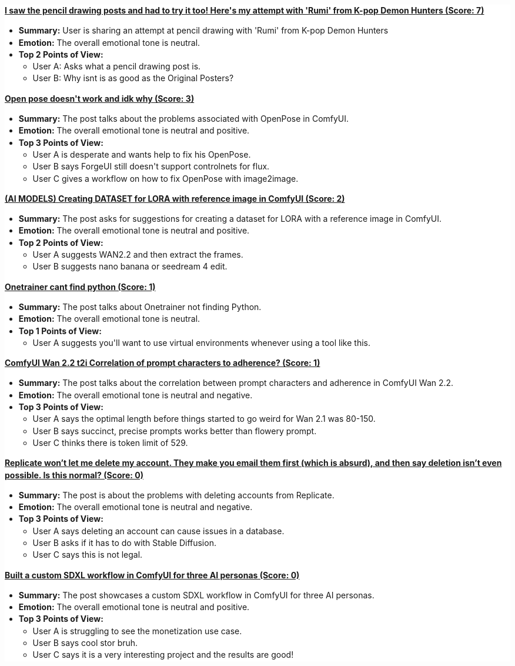 **[I saw the pencil drawing posts and had to try it too! Here's my attempt with 'Rumi' from K-pop Demon Hunters (Score: 7)](https://v.redd.it/smn6a57r4yof1)**
*  **Summary:**  User is sharing an attempt at pencil drawing with 'Rumi' from K-pop Demon Hunters
*  **Emotion:** The overall emotional tone is neutral.
*  **Top 2 Points of View:**
    * User A: Asks what a pencil drawing post is.
    * User B: Why isnt is as good as the Original Posters?

**[Open pose doesn't work and idk why (Score: 3)](https://www.reddit.com/gallery/1ng0bpo)**
*  **Summary:**  The post talks about the problems associated with OpenPose in ComfyUI.
*  **Emotion:** The overall emotional tone is neutral and positive.
*  **Top 3 Points of View:**
    * User A is desperate and wants help to fix his OpenPose.
    * User B says ForgeUI still doesn't support controlnets for flux.
    * User C gives a workflow on how to fix OpenPose with image2image.

**[(AI MODELS) Creating DATASET for LORA with reference image in ComfyUI (Score: 2)](https://www.reddit.com/r/StableDiffusion/comments/1ng3ykd/ai_models_creating_dataset_for_lora_with/)**
*  **Summary:** The post asks for suggestions for creating a dataset for LORA with a reference image in ComfyUI.
*  **Emotion:** The overall emotional tone is neutral and positive.
*  **Top 2 Points of View:**
    * User A suggests WAN2.2 and then extract the frames.
    * User B suggests nano banana or seedream 4 edit.

**[Onetrainer cant find python (Score: 1)](https://i.redd.it/uqucutwiczof1.png)**
*  **Summary:**  The post talks about Onetrainer not finding Python.
*  **Emotion:** The overall emotional tone is neutral.
*  **Top 1 Points of View:**
    * User A suggests you'll want to use virtual environments whenever using a tool like this.

**[ComfyUI Wan 2.2 t2i Correlation of prompt characters to adherence? (Score: 1)](https://www.reddit.com/r/StableDiffusion/comments/1ng1k6i/comfyui_wan_22_t2i_correlation_of_prompt/)**
*  **Summary:**  The post talks about the correlation between prompt characters and adherence in ComfyUI Wan 2.2.
*  **Emotion:** The overall emotional tone is neutral and negative.
*  **Top 3 Points of View:**
    * User A says the optimal length before things started to go weird for Wan 2.1 was 80-150.
    * User B says succinct, precise prompts works better than flowery prompt.
    * User C thinks there is token limit of 529.

**[Replicate won’t let me delete my account. They make you email them first (which is absurd), and then say deletion isn’t even possible. Is this normal? (Score: 0)](https://i.redd.it/k5a9qq3oezof1.jpeg)**
*  **Summary:**  The post is about the problems with deleting accounts from Replicate.
*  **Emotion:** The overall emotional tone is neutral and negative.
*  **Top 3 Points of View:**
    * User A says deleting an account can cause issues in a database.
    * User B asks if it has to do with Stable Diffusion.
    * User C says this is not legal.

**[Built a custom SDXL workflow in ComfyUI for three AI personas (Score: 0)](https://www.reddit.com/gallery/1ng0knx)**
*  **Summary:**  The post showcases a custom SDXL workflow in ComfyUI for three AI personas.
*  **Emotion:** The overall emotional tone is neutral and positive.
*  **Top 3 Points of View:**
    * User A is struggling to see the monetization use case.
    * User B says cool stor bruh.
    * User C says it is a very interesting project and the results are good!

